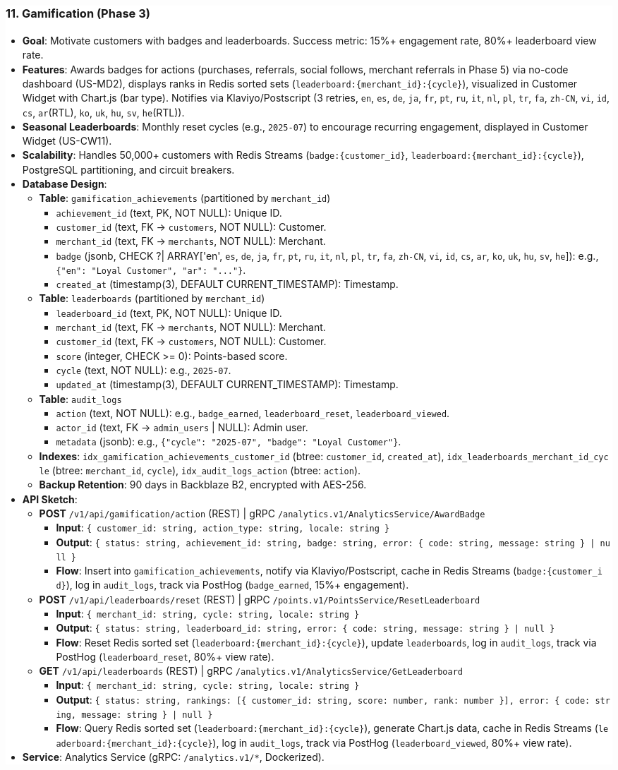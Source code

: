 ### 11. Gamification (Phase 3)
- **Goal**: Motivate customers with badges and leaderboards. Success metric: 15%+ engagement rate, 80%+ leaderboard view rate.
- **Features**: Awards badges for actions (purchases, referrals, social follows, merchant referrals in Phase 5) via no-code dashboard (US-MD2), displays ranks in Redis sorted sets (`leaderboard:{merchant_id}:{cycle}`), visualized in Customer Widget with Chart.js (bar type). Notifies via Klaviyo/Postscript (3 retries, `en`, `es`, `de`, `ja`, `fr`, `pt`, `ru`, `it`, `nl`, `pl`, `tr`, `fa`, `zh-CN`, `vi`, `id`, `cs`, `ar`(RTL), `ko`, `uk`, `hu`, `sv`, `he`(RTL)).
- **Seasonal Leaderboards**: Monthly reset cycles (e.g., `2025-07`) to encourage recurring engagement, displayed in Customer Widget (US-CW11).
- **Scalability**: Handles 50,000+ customers with Redis Streams (`badge:{customer_id}`, `leaderboard:{merchant_id}:{cycle}`), PostgreSQL partitioning, and circuit breakers.
- **Database Design**:
  - **Table**: `gamification_achievements` (partitioned by `merchant_id`)
    - `achievement_id` (text, PK, NOT NULL): Unique ID.
    - `customer_id` (text, FK → `customers`, NOT NULL): Customer.
    - `merchant_id` (text, FK → `merchants`, NOT NULL): Merchant.
    - `badge` (jsonb, CHECK ?| ARRAY['en', `es`, `de`, `ja`, `fr`, `pt`, `ru`, `it`, `nl`, `pl`, `tr`, `fa`, `zh-CN`, `vi`, `id`, `cs`, `ar`, `ko`, `uk`, `hu`, `sv`, `he`]): e.g., `{"en": "Loyal Customer", "ar": "..."}`.
    - `created_at` (timestamp(3), DEFAULT CURRENT_TIMESTAMP): Timestamp.
  - **Table**: `leaderboards` (partitioned by `merchant_id`)
    - `leaderboard_id` (text, PK, NOT NULL): Unique ID.
    - `merchant_id` (text, FK → `merchants`, NOT NULL): Merchant.
    - `customer_id` (text, FK → `customers`, NOT NULL): Customer.
    - `score` (integer, CHECK >= 0): Points-based score.
    - `cycle` (text, NOT NULL): e.g., `2025-07`.
    - `updated_at` (timestamp(3), DEFAULT CURRENT_TIMESTAMP): Timestamp.
  - **Table**: `audit_logs`
    - `action` (text, NOT NULL): e.g., `badge_earned`, `leaderboard_reset`, `leaderboard_viewed`.
    - `actor_id` (text, FK → `admin_users` | NULL): Admin user.
    - `metadata` (jsonb): e.g., `{"cycle": "2025-07", "badge": "Loyal Customer"}`.
  - **Indexes**: `idx_gamification_achievements_customer_id` (btree: `customer_id`, `created_at`), `idx_leaderboards_merchant_id_cycle` (btree: `merchant_id`, `cycle`), `idx_audit_logs_action` (btree: `action`).
  - **Backup Retention**: 90 days in Backblaze B2, encrypted with AES-256.
- **API Sketch**:
  - **POST** `/v1/api/gamification/action` (REST) | gRPC `/analytics.v1/AnalyticsService/AwardBadge`
    - **Input**: `{ customer_id: string, action_type: string, locale: string }`
    - **Output**: `{ status: string, achievement_id: string, badge: string, error: { code: string, message: string } | null }`
    - **Flow**: Insert into `gamification_achievements`, notify via Klaviyo/Postscript, cache in Redis Streams (`badge:{customer_id}`), log in `audit_logs`, track via PostHog (`badge_earned`, 15%+ engagement).
  - **POST** `/v1/api/leaderboards/reset` (REST) | gRPC `/points.v1/PointsService/ResetLeaderboard`
    - **Input**: `{ merchant_id: string, cycle: string, locale: string }`
    - **Output**: `{ status: string, leaderboard_id: string, error: { code: string, message: string } | null }`
    - **Flow**: Reset Redis sorted set (`leaderboard:{merchant_id}:{cycle}`), update `leaderboards`, log in `audit_logs`, track via PostHog (`leaderboard_reset`, 80%+ view rate).
  - **GET** `/v1/api/leaderboards` (REST) | gRPC `/analytics.v1/AnalyticsService/GetLeaderboard`
    - **Input**: `{ merchant_id: string, cycle: string, locale: string }`
    - **Output**: `{ status: string, rankings: [{ customer_id: string, score: number, rank: number }], error: { code: string, message: string } | null }`
    - **Flow**: Query Redis sorted set (`leaderboard:{merchant_id}:{cycle}`), generate Chart.js data, cache in Redis Streams (`leaderboard:{merchant_id}:{cycle}`), log in `audit_logs`, track via PostHog (`leaderboard_viewed`, 80%+ view rate).
- **Service**: Analytics Service (gRPC: `/analytics.v1/*`, Dockerized).
